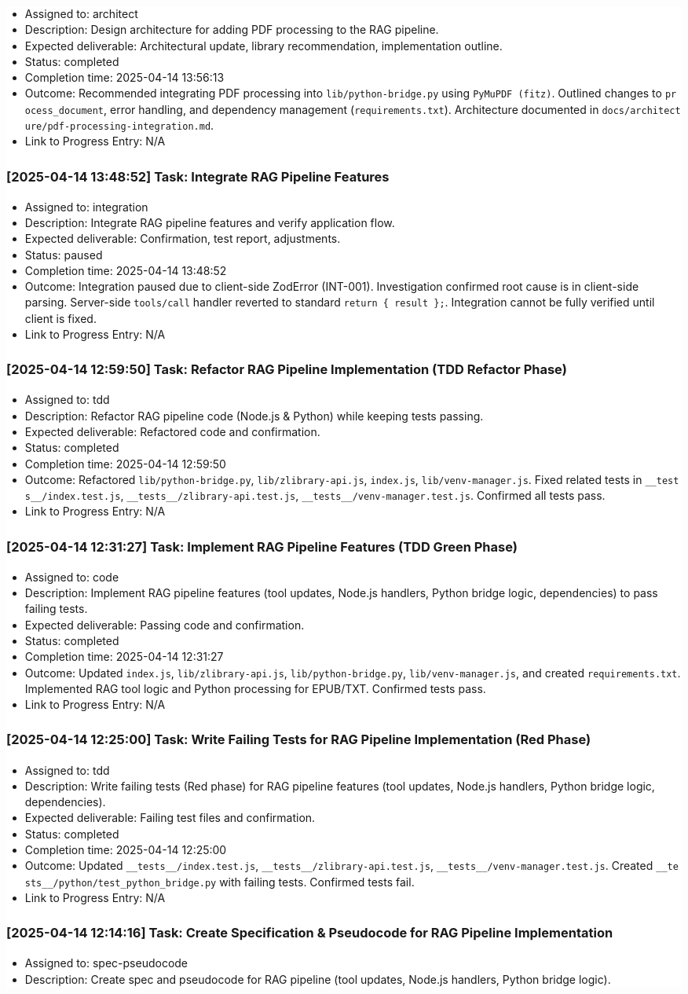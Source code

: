 - Assigned to: architect
- Description: Design architecture for adding PDF processing to the RAG pipeline.
- Expected deliverable: Architectural update, library recommendation, implementation outline.
- Status: completed
- Completion time: 2025-04-14 13:56:13
- Outcome: Recommended integrating PDF processing into `lib/python-bridge.py` using `PyMuPDF (fitz)`. Outlined changes to `process_document`, error handling, and dependency management (`requirements.txt`). Architecture documented in `docs/architecture/pdf-processing-integration.md`.
- Link to Progress Entry: N/A
### [2025-04-14 13:48:52] Task: Integrate RAG Pipeline Features
- Assigned to: integration
- Description: Integrate RAG pipeline features and verify application flow.
- Expected deliverable: Confirmation, test report, adjustments.
- Status: paused
- Completion time: 2025-04-14 13:48:52
- Outcome: Integration paused due to client-side ZodError (INT-001). Investigation confirmed root cause is in client-side parsing. Server-side `tools/call` handler reverted to standard `return { result };`. Integration cannot be fully verified until client is fixed.
- Link to Progress Entry: N/A
### [2025-04-14 12:59:50] Task: Refactor RAG Pipeline Implementation (TDD Refactor Phase)
- Assigned to: tdd
- Description: Refactor RAG pipeline code (Node.js & Python) while keeping tests passing.
- Expected deliverable: Refactored code and confirmation.
- Status: completed
- Completion time: 2025-04-14 12:59:50
- Outcome: Refactored `lib/python-bridge.py`, `lib/zlibrary-api.js`, `index.js`, `lib/venv-manager.js`. Fixed related tests in `__tests__/index.test.js`, `__tests__/zlibrary-api.test.js`, `__tests__/venv-manager.test.js`. Confirmed all tests pass.
- Link to Progress Entry: N/A
### [2025-04-14 12:31:27] Task: Implement RAG Pipeline Features (TDD Green Phase)
- Assigned to: code
- Description: Implement RAG pipeline features (tool updates, Node.js handlers, Python bridge logic, dependencies) to pass failing tests.
- Expected deliverable: Passing code and confirmation.
- Status: completed
- Completion time: 2025-04-14 12:31:27
- Outcome: Updated `index.js`, `lib/zlibrary-api.js`, `lib/python-bridge.py`, `lib/venv-manager.js`, and created `requirements.txt`. Implemented RAG tool logic and Python processing for EPUB/TXT. Confirmed tests pass.
- Link to Progress Entry: N/A
### [2025-04-14 12:25:00] Task: Write Failing Tests for RAG Pipeline Implementation (Red Phase)
- Assigned to: tdd
- Description: Write failing tests (Red phase) for RAG pipeline features (tool updates, Node.js handlers, Python bridge logic, dependencies).
- Expected deliverable: Failing test files and confirmation.
- Status: completed
- Completion time: 2025-04-14 12:25:00
- Outcome: Updated `__tests__/index.test.js`, `__tests__/zlibrary-api.test.js`, `__tests__/venv-manager.test.js`. Created `__tests__/python/test_python_bridge.py` with failing tests. Confirmed tests fail.
- Link to Progress Entry: N/A
### [2025-04-14 12:14:16] Task: Create Specification & Pseudocode for RAG Pipeline Implementation
- Assigned to: spec-pseudocode
- Description: Create spec and pseudocode for RAG pipeline (tool updates, Node.js handlers, Python bridge logic).